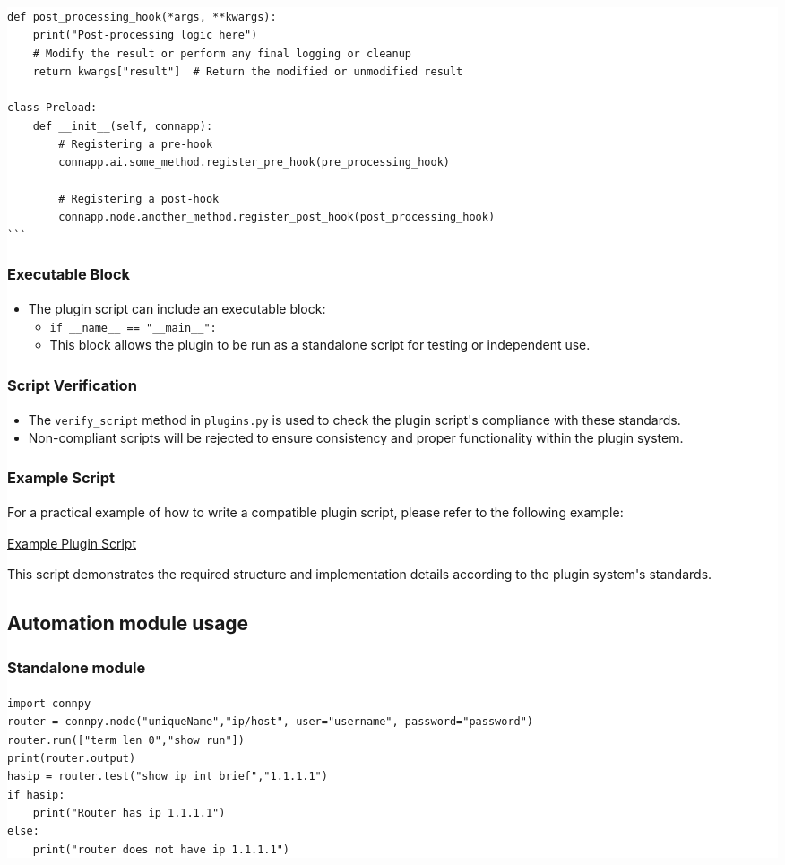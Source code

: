     def post_processing_hook(*args, **kwargs):
        print("Post-processing logic here")
        # Modify the result or perform any final logging or cleanup
        return kwargs["result"]  # Return the modified or unmodified result

    class Preload:
        def __init__(self, connapp):
            # Registering a pre-hook
            connapp.ai.some_method.register_pre_hook(pre_processing_hook)

            # Registering a post-hook
            connapp.node.another_method.register_post_hook(post_processing_hook)
    ```
  

### Executable Block
- The plugin script can include an executable block:
  - `if __name__ == "__main__":`
  - This block allows the plugin to be run as a standalone script for testing or independent use.

### Script Verification
- The `verify_script` method in `plugins.py` is used to check the plugin script's compliance with these standards.
- Non-compliant scripts will be rejected to ensure consistency and proper functionality within the plugin system.
 
### Example Script

For a practical example of how to write a compatible plugin script, please refer to the following example:

[Example Plugin Script](https://github.com/fluzzi/awspy)

This script demonstrates the required structure and implementation details according to the plugin system's standards.

## Automation module usage
### Standalone module
```
import connpy
router = connpy.node("uniqueName","ip/host", user="username", password="password")
router.run(["term len 0","show run"])
print(router.output)
hasip = router.test("show ip int brief","1.1.1.1")
if hasip:
    print("Router has ip 1.1.1.1")
else:
    print("router does not have ip 1.1.1.1")
```
